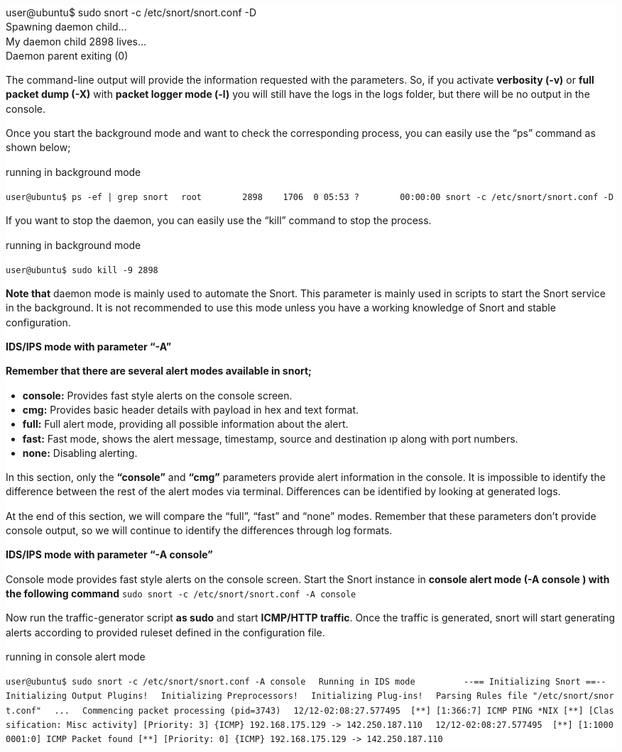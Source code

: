 user@ubuntu$ sudo snort -c /etc/snort/snort.conf -D  
Spawning daemon child...  
My daemon child 2898 lives...  
Daemon parent exiting (0)

The command-line output will provide the information requested with the parameters. So, if you activate  **verbosity (-v)**  or  **full packet dump (-X)**  with  **packet logger mode (-l)**  you will still have the logs in the logs folder, but there will be no output in the console.

Once you start the background mode and want to check the corresponding process, you can easily use the “ps” command as shown below;

running in background mode

`user@ubuntu$ ps -ef | grep snort  `
`root        2898    1706  0 05:53 ?        00:00:00 snort -c /etc/snort/snort.conf -D`

If you want to stop the daemon, you can easily use the “kill” command to stop the process.

running in background mode

`user@ubuntu$ sudo kill -9 2898`

**Note that**  daemon mode is mainly used to automate the Snort. This parameter is mainly used in scripts to start the Snort service in the background. It is not recommended to use this mode unless you have a working knowledge of Snort and stable configuration.

**IDS/IPS mode with parameter “-A”**

**Remember that there are several alert modes available in snort;**

-   **console:** Provides fast style alerts on the console screen.
-   **cmg:** Provides basic header details with payload in hex and text format.
-   **full:** Full alert mode, providing all possible information about the alert.
-   **fast:** Fast mode, shows the alert message, timestamp, source and destination ıp along with port numbers.
-   **none:** Disabling alerting.

In this section, only the  **“console”**  and **“cmg”**  parameters provide alert information in the console. It is impossible to identify the difference between the rest of the alert modes via terminal. Differences can be identified by looking at generated logs.

At the end of this section, we will compare the “full”, “fast” and “none” modes. Remember that these parameters don’t provide console output, so we will continue to identify the differences through log formats.

**IDS/IPS mode with parameter “-A console”**

Console mode provides fast style alerts on the console screen. Start the Snort instance in  **console alert mode (-A console ) with the following command** `sudo snort -c /etc/snort/snort.conf -A console`

Now run the traffic-generator script  **as sudo**  and start  **ICMP/HTTP traffic**. Once the traffic is generated, snort will start generating alerts according to provided ruleset defined in the configuration file.

running in console alert mode

`user@ubuntu$ sudo snort -c /etc/snort/snort.conf -A console  `
`Running in IDS mode  `
`        --== Initializing Snort ==--  `
`Initializing Output Plugins!  `
`Initializing Preprocessors!  `
`Initializing Plug-ins!  `
`Parsing Rules file "/etc/snort/snort.conf"  `
`...  `
`Commencing packet processing (pid=3743)  `
`12/12-02:08:27.577495  [**] [1:366:7] ICMP PING *NIX [**] [Classification: Misc activity] [Priority: 3] {ICMP} 192.168.175.129 -> 142.250.187.110  `
`12/12-02:08:27.577495  [**] [1:10000001:0] ICMP Packet found [**] [Priority: 0] {ICMP} 192.168.175.129 -> 142.250.187.110  `